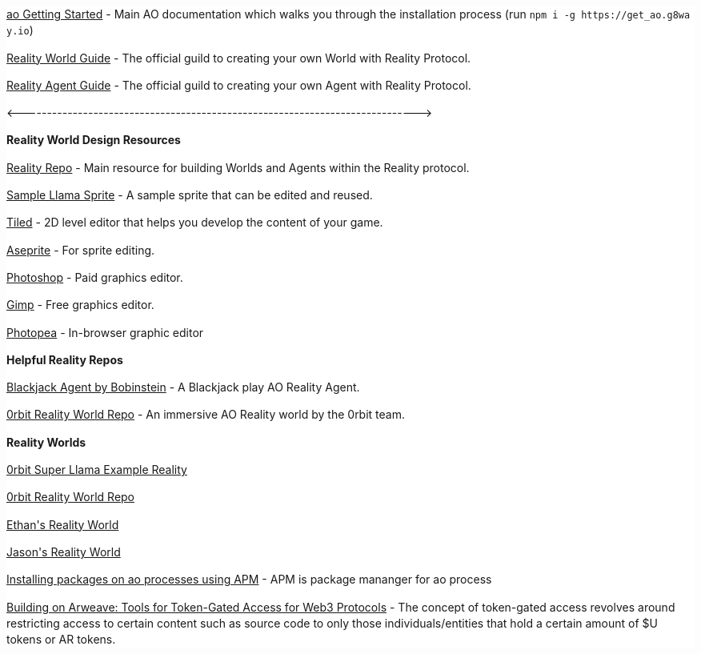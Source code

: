 [ao Getting Started](https://cookbook_ao.g8way.io/welcome/getting-started.html) - Main AO documentation which walks you through the installation process (run `npm i -g https://get_ao.g8way.io`)

[Reality World Guide](https://github.com/elliotsayes/Reality/blob/main/docs/WorldGuide.md) - The official guild to creating your own World with Reality Protocol. 

[Reality Agent Guide](https://github.com/elliotsayes/Reality/blob/main/docs/AgentGuide.md) - The official guild to creating your own Agent with Reality Protocol.

<----------------------------------------------------------------------------->

**Reality World Design Resources**

[Reality Repo](https://github.com/elliotsayes/Reality/tree/main/docs) - Main resource for building Worlds and Agents within the Reality protocol.

[Sample Llama Sprite](https://2fqwgh6podgk6fyabvncz7gbarcrbvxcvfa66twp7jr7ghkwy2lq.aoweave.tech/0WFjH89wzK8XAA1aLPzBBEUQ1uKpQe9Oz_pj8x1Wxpc) - A sample sprite that can be edited and reused. 

[Tiled](https://github.com/0rbit-co/reality-example) - 2D level editor that helps you develop the content of your game.

[Aseprite](https://www.aseprite.org/) - For sprite editing.

[Photoshop](https://www.adobe.com/products/photoshop.html?gclid=CjwKCAjw8fu1BhBsEiwAwDrsjLOCZZx[…]e!!g!!photoshop%20download!1712238436!67643555220&gad_source=1) - Paid graphics editor.

[Gimp](https://www.gimp.org/downloads/) - Free graphics editor.

[Photopea](https://www.photopea.com/) - In-browser graphic editor

**Helpful Reality Repos**

[Blackjack Agent by Bobinstein](https://github.com/Bobinstein/blackjack-reality-agent) - A Blackjack play AO Reality Agent.

[0rbit Reality World Repo](https://github.com/0rbit-co/reality-example) - An immersive AO Reality world by the 0rbit team.

**Reality Worlds**

[0rbit Super Llama Example Reality](https://reality-viewer.arweave.net/#/qIHUPtG6qTWe2DxH4lLw3_kU3or5dpYagWDHuxafP7k)

[0rbit Reality World Repo](https://github.com/0rbit-co/reality-example)

[Ethan's Reality World](https://reality-viewer.arweave.net/#/zW37ZRyoqWslFCWPhv00TTsLe9buUt9gw9JqCvPOpsk)

[Jason's Reality World](https://reality-viewer.arweave.net/#/vj_tO0EwnNjqF1cIFLBNoGhlFxG9CyJkA5KJNqP32YE)


[Installing packages on ao processes using APM](https://mirror.xyz/0xCf673b87aFBed6091617331cC895376209d3b923/M4XoQFFCAKBH54bwIsCFT3Frxd575-plCg2o4H1Tujs) - APM is  package mananger for ao process

[Building on Arweave: Tools for Token-Gated Access for Web3 Protocols](https://www.aoventures.io/blog/building-on-arweave-tools-for-token-gated-access-for-web3-protocols) - The concept of token-gated access revolves around restricting access to certain content such as source code to only those individuals/entities that hold a certain amount of $U tokens or AR tokens.
